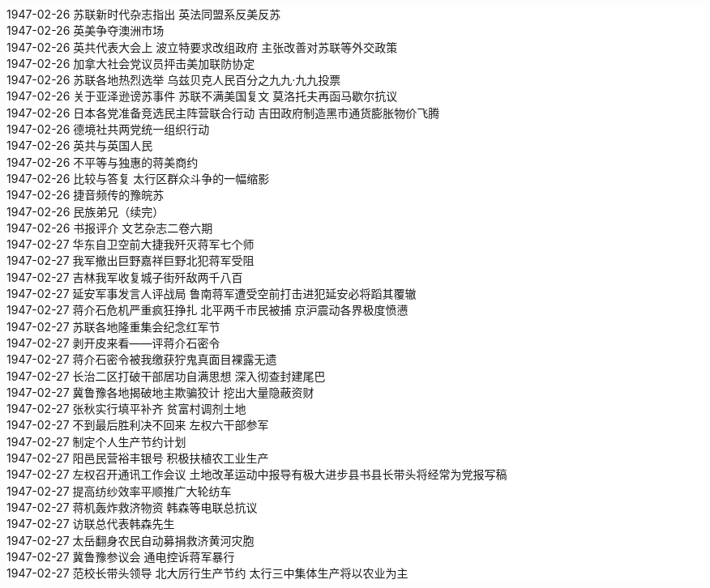 1947-02-26 苏联新时代杂志指出  英法同盟系反美反苏  
1947-02-26 英美争夺澳洲市场  
1947-02-26 英共代表大会上  波立特要求改组政府  主张改善对苏联等外交政策  
1947-02-26 加拿大社会党议员抨击美加联防协定  
1947-02-26 苏联各地热烈选举  乌兹贝克人民百分之九九·九九投票  
1947-02-26 关于亚泽逊谤苏事件  苏联不满美国复文  莫洛托夫再函马歇尔抗议  
1947-02-26 日本各党准备竞选民主阵营联合行动  吉田政府制造黑市通货膨胀物价飞腾  
1947-02-26 德境社共两党统一组织行动  
1947-02-26 英共与英国人民  
1947-02-26 不平等与独惠的蒋美商约  
1947-02-26 比较与答复  太行区群众斗争的一幅缩影  
1947-02-26 捷音频传的豫皖苏  
1947-02-26 民族弟兄（续完）  
1947-02-26 书报评介  文艺杂志二卷六期  
1947-02-27 华东自卫空前大捷我歼灭蒋军七个师  
1947-02-27 我军撤出巨野嘉祥巨野北犯蒋军受阻  
1947-02-27 吉林我军收复城子街歼敌两千八百  
1947-02-27 延安军事发言人评战局  鲁南蒋军遭受空前打击进犯延安必将蹈其覆辙  
1947-02-27 蒋介石危机严重疯狂挣扎  北平两千市民被捕  京沪震动各界极度愤懑  
1947-02-27 苏联各地隆重集会纪念红军节  
1947-02-27 剥开皮来看——评蒋介石密令  
1947-02-27 蒋介石密令被我缴获狞鬼真面目裸露无遗  
1947-02-27 长治二区打破干部居功自满思想  深入彻查封建尾巴  
1947-02-27 冀鲁豫各地揭破地主欺骗狡计  挖出大量隐蔽资财  
1947-02-27 张秋实行填平补齐  贫富村调剂土地  
1947-02-27 不到最后胜利决不回来  左权六干部参军  
1947-02-27 制定个人生产节约计划  
1947-02-27 阳邑民营裕丰银号  积极扶植农工业生产  
1947-02-27 左权召开通讯工作会议  土地改革运动中报导有极大进步县书县长带头将经常为党报写稿  
1947-02-27 提高纺纱效率平顺推广大轮纺车  
1947-02-27 蒋机轰炸救济物资  韩森等电联总抗议  
1947-02-27 访联总代表韩森先生  
1947-02-27 太岳翻身农民自动募捐救济黄河灾胞  
1947-02-27 冀鲁豫参议会  通电控诉蒋军暴行  
1947-02-27 范校长带头领导  北大厉行生产节约  太行三中集体生产将以农业为主  
